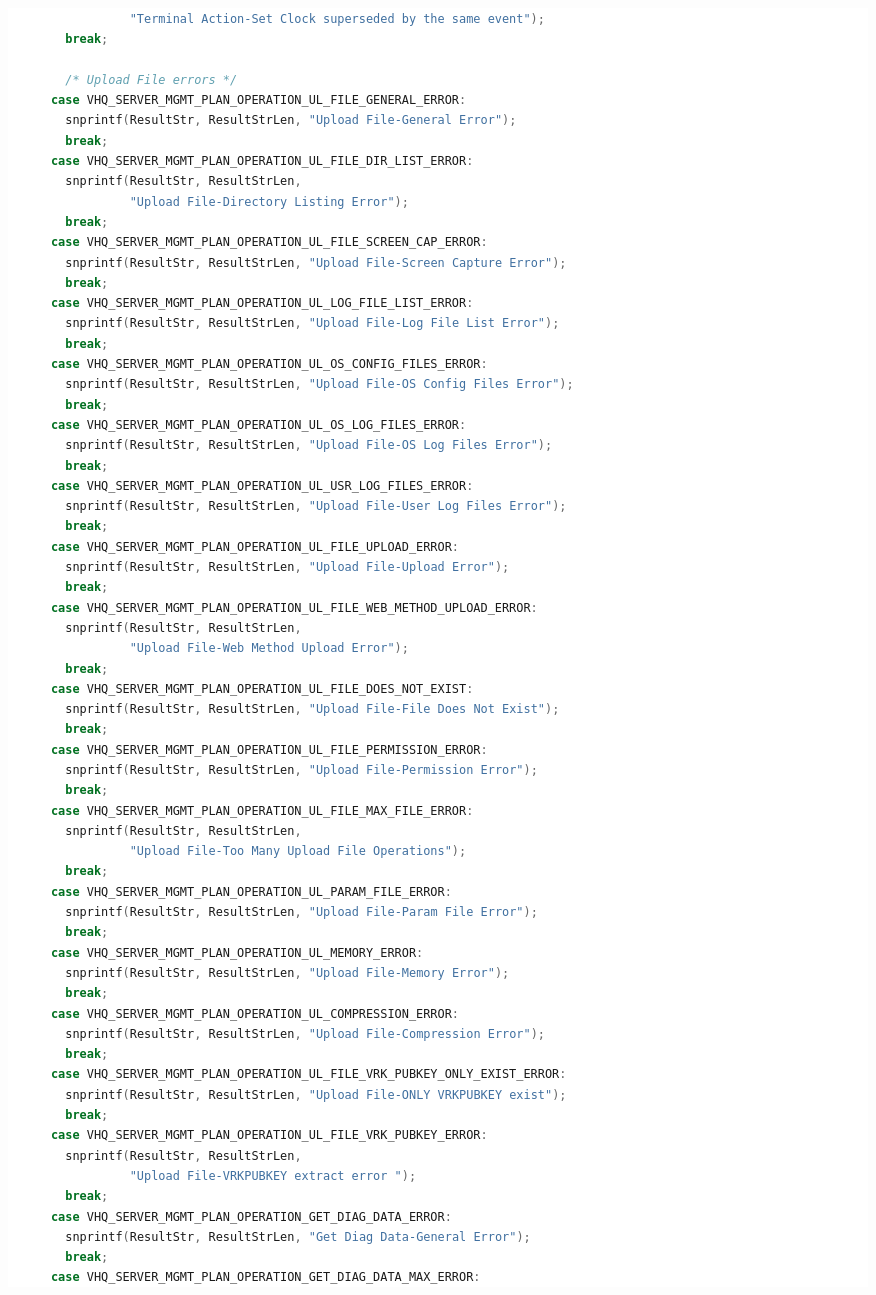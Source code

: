 ```cpp
                 "Terminal Action-Set Clock superseded by the same event");
        break;

        /* Upload File errors */
      case VHQ_SERVER_MGMT_PLAN_OPERATION_UL_FILE_GENERAL_ERROR:
        snprintf(ResultStr, ResultStrLen, "Upload File-General Error");
        break;
      case VHQ_SERVER_MGMT_PLAN_OPERATION_UL_FILE_DIR_LIST_ERROR:
        snprintf(ResultStr, ResultStrLen,
                 "Upload File-Directory Listing Error");
        break;
      case VHQ_SERVER_MGMT_PLAN_OPERATION_UL_FILE_SCREEN_CAP_ERROR:
        snprintf(ResultStr, ResultStrLen, "Upload File-Screen Capture Error");
        break;
      case VHQ_SERVER_MGMT_PLAN_OPERATION_UL_LOG_FILE_LIST_ERROR:
        snprintf(ResultStr, ResultStrLen, "Upload File-Log File List Error");
        break;
      case VHQ_SERVER_MGMT_PLAN_OPERATION_UL_OS_CONFIG_FILES_ERROR:
        snprintf(ResultStr, ResultStrLen, "Upload File-OS Config Files Error");
        break;
      case VHQ_SERVER_MGMT_PLAN_OPERATION_UL_OS_LOG_FILES_ERROR:
        snprintf(ResultStr, ResultStrLen, "Upload File-OS Log Files Error");
        break;
      case VHQ_SERVER_MGMT_PLAN_OPERATION_UL_USR_LOG_FILES_ERROR:
        snprintf(ResultStr, ResultStrLen, "Upload File-User Log Files Error");
        break;
      case VHQ_SERVER_MGMT_PLAN_OPERATION_UL_FILE_UPLOAD_ERROR:
        snprintf(ResultStr, ResultStrLen, "Upload File-Upload Error");
        break;
      case VHQ_SERVER_MGMT_PLAN_OPERATION_UL_FILE_WEB_METHOD_UPLOAD_ERROR:
        snprintf(ResultStr, ResultStrLen,
                 "Upload File-Web Method Upload Error");
        break;
      case VHQ_SERVER_MGMT_PLAN_OPERATION_UL_FILE_DOES_NOT_EXIST:
        snprintf(ResultStr, ResultStrLen, "Upload File-File Does Not Exist");
        break;
      case VHQ_SERVER_MGMT_PLAN_OPERATION_UL_FILE_PERMISSION_ERROR:
        snprintf(ResultStr, ResultStrLen, "Upload File-Permission Error");
        break;
      case VHQ_SERVER_MGMT_PLAN_OPERATION_UL_FILE_MAX_FILE_ERROR:
        snprintf(ResultStr, ResultStrLen,
                 "Upload File-Too Many Upload File Operations");
        break;
      case VHQ_SERVER_MGMT_PLAN_OPERATION_UL_PARAM_FILE_ERROR:
        snprintf(ResultStr, ResultStrLen, "Upload File-Param File Error");
        break;
      case VHQ_SERVER_MGMT_PLAN_OPERATION_UL_MEMORY_ERROR:
        snprintf(ResultStr, ResultStrLen, "Upload File-Memory Error");
        break;
      case VHQ_SERVER_MGMT_PLAN_OPERATION_UL_COMPRESSION_ERROR:
        snprintf(ResultStr, ResultStrLen, "Upload File-Compression Error");
        break;
      case VHQ_SERVER_MGMT_PLAN_OPERATION_UL_FILE_VRK_PUBKEY_ONLY_EXIST_ERROR:
        snprintf(ResultStr, ResultStrLen, "Upload File-ONLY VRKPUBKEY exist");
        break;
      case VHQ_SERVER_MGMT_PLAN_OPERATION_UL_FILE_VRK_PUBKEY_ERROR:
        snprintf(ResultStr, ResultStrLen,
                 "Upload File-VRKPUBKEY extract error ");
        break;
      case VHQ_SERVER_MGMT_PLAN_OPERATION_GET_DIAG_DATA_ERROR:
        snprintf(ResultStr, ResultStrLen, "Get Diag Data-General Error");
        break;
      case VHQ_SERVER_MGMT_PLAN_OPERATION_GET_DIAG_DATA_MAX_ERROR:
```